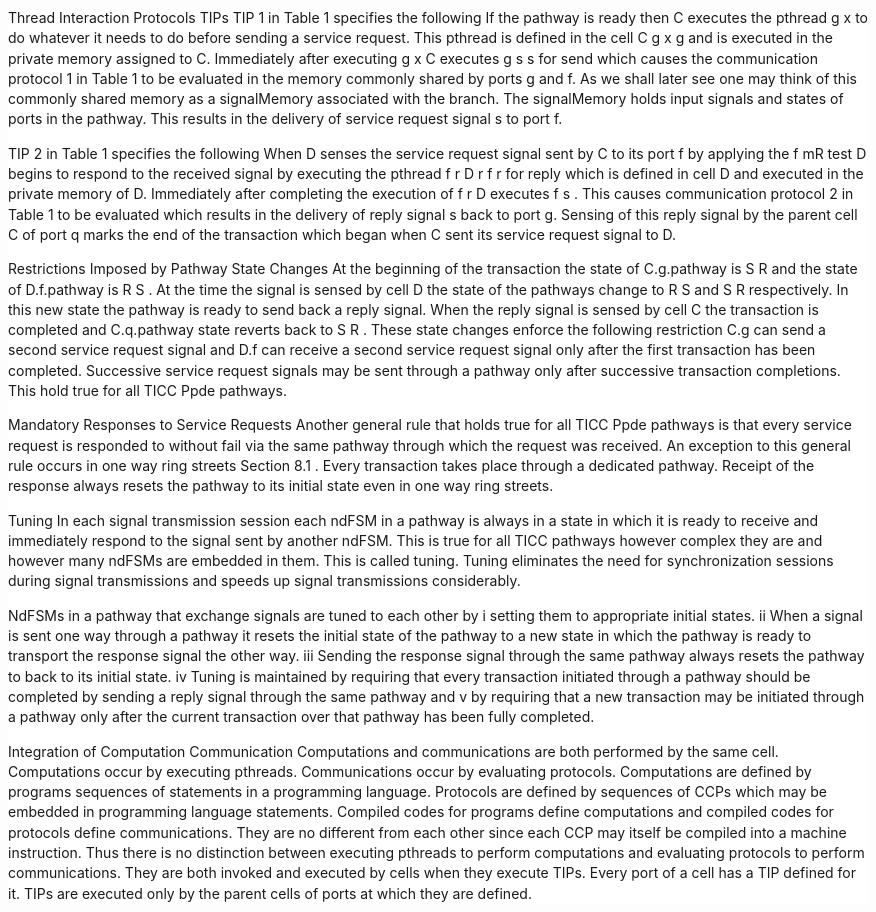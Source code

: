 Thread Interaction Protocols TIPs TIP 1 in Table 1 specifies the following If the pathway is ready then C executes the pthread g x to do whatever it needs to do before sending a service request. This pthread is defined in the cell C g x g and is executed in the private memory assigned to C. Immediately after executing g x C executes g s s for send which causes the communication protocol 1 in Table 1 to be evaluated in the memory commonly shared by ports g and f. As we shall later see one may think of this commonly shared memory as a signalMemory associated with the branch. The signalMemory holds input signals and states of ports in the pathway. This results in the delivery of service request signal s to port f.

TIP 2 in Table 1 specifies the following When D senses the service request signal sent by C to its port f by applying the f mR test D begins to respond to the received signal by executing the pthread f r D r f r for reply which is defined in cell D and executed in the private memory of D. Immediately after completing the execution of f r D executes f s . This causes communication protocol 2 in Table 1 to be evaluated which results in the delivery of reply signal s back to port g. Sensing of this reply signal by the parent cell C of port q marks the end of the transaction which began when C sent its service request signal to D.

Restrictions Imposed by Pathway State Changes At the beginning of the transaction the state of C.g.pathway is S R and the state of D.f.pathway is R S . At the time the signal is sensed by cell D the state of the pathways change to R S and S R respectively. In this new state the pathway is ready to send back a reply signal. When the reply signal is sensed by cell C the transaction is completed and C.q.pathway state reverts back to S R . These state changes enforce the following restriction C.g can send a second service request signal and D.f can receive a second service request signal only after the first transaction has been completed. Successive service request signals may be sent through a pathway only after successive transaction completions. This hold true for all TICC Ppde pathways.

Mandatory Responses to Service Requests Another general rule that holds true for all TICC Ppde pathways is that every service request is responded to without fail via the same pathway through which the request was received. An exception to this general rule occurs in one way ring streets Section 8.1 . Every transaction takes place through a dedicated pathway. Receipt of the response always resets the pathway to its initial state even in one way ring streets.

Tuning In each signal transmission session each ndFSM in a pathway is always in a state in which it is ready to receive and immediately respond to the signal sent by another ndFSM. This is true for all TICC pathways however complex they are and however many ndFSMs are embedded in them. This is called tuning. Tuning eliminates the need for synchronization sessions during signal transmissions and speeds up signal transmissions considerably.

NdFSMs in a pathway that exchange signals are tuned to each other by i setting them to appropriate initial states. ii When a signal is sent one way through a pathway it resets the initial state of the pathway to a new state in which the pathway is ready to transport the response signal the other way. iii Sending the response signal through the same pathway always resets the pathway to back to its initial state. iv Tuning is maintained by requiring that every transaction initiated through a pathway should be completed by sending a reply signal through the same pathway and v by requiring that a new transaction may be initiated through a pathway only after the current transaction over that pathway has been fully completed.

Integration of Computation Communication Computations and communications are both performed by the same cell. Computations occur by executing pthreads. Communications occur by evaluating protocols. Computations are defined by programs sequences of statements in a programming language. Protocols are defined by sequences of CCPs which may be embedded in programming language statements. Compiled codes for programs define computations and compiled codes for protocols define communications. They are no different from each other since each CCP may itself be compiled into a machine instruction. Thus there is no distinction between executing pthreads to perform computations and evaluating protocols to perform communications. They are both invoked and executed by cells when they execute TIPs. Every port of a cell has a TIP defined for it. TIPs are executed only by the parent cells of ports at which they are defined.
